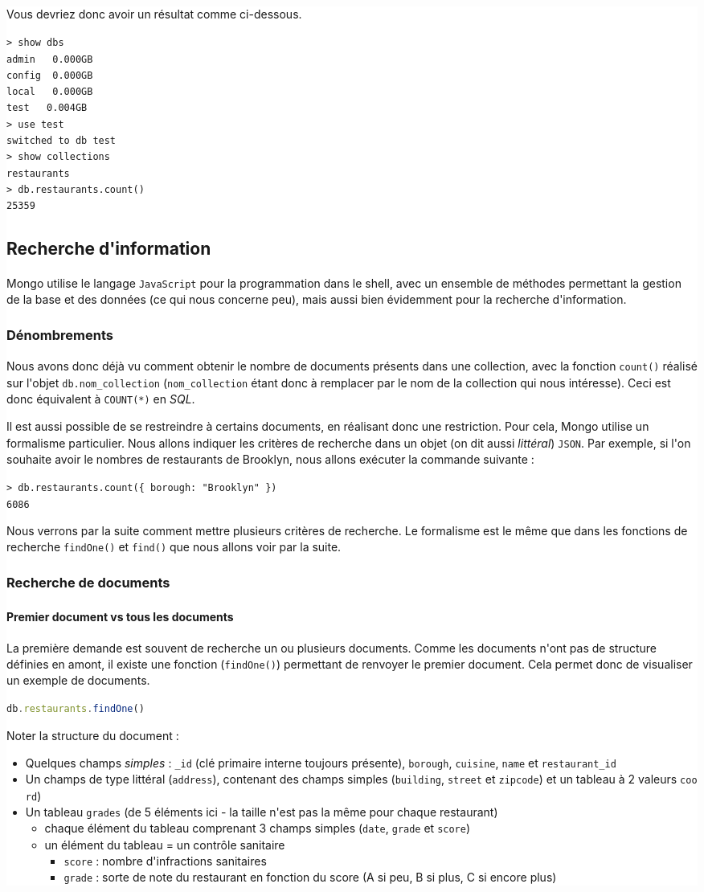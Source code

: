 Vous devriez donc avoir un résultat comme ci-dessous. 

```
> show dbs
admin   0.000GB
config  0.000GB
local   0.000GB
test   0.004GB
> use test
switched to db test
> show collections
restaurants
> db.restaurants.count()
25359
```

## Recherche d'information

Mongo utilise le langage `JavaScript` pour la programmation dans le shell, avec un ensemble de méthodes permettant la gestion de la base et des données (ce qui nous concerne peu), mais aussi bien évidemment pour la recherche d'information. 

### Dénombrements

Nous avons donc déjà vu comment obtenir le nombre de documents présents dans une collection, avec la fonction `count()` réalisé sur l'objet `db.nom_collection` (`nom_collection` étant donc à remplacer par le nom de la collection qui nous intéresse). Ceci est donc équivalent à `COUNT(*)` en *SQL*.

Il est aussi possible de se restreindre à certains documents, en réalisant donc une restriction. Pour cela, Mongo utilise un formalisme particulier. Nous allons indiquer les critères de recherche dans un objet (on dit aussi *littéral*) `JSON`. Par exemple, si l'on souhaite avoir le nombres de restaurants de Brooklyn, nous allons exécuter la commande suivante :

```
> db.restaurants.count({ borough: "Brooklyn" })
6086
```

Nous verrons par la suite comment mettre plusieurs critères de recherche. Le formalisme est le même que dans les fonctions de recherche `findOne()` et `find()` que nous allons voir par la suite.

### Recherche de documents

#### Premier document vs tous les documents

La première demande est souvent de recherche un ou plusieurs documents. Comme les documents n'ont pas de structure définies en amont, il existe une fonction (`findOne()`) permettant de renvoyer le premier document. Cela permet donc de visualiser un exemple de documents. 

```js
db.restaurants.findOne()
```

Noter la structure du document :

- Quelques champs *simples* : `_id` (clé primaire interne toujours présente), `borough`, `cuisine`, `name` et `restaurant_id`
- Un champs de type littéral (`address`), contenant des champs simples (`building`, `street` et `zipcode`) et un tableau à 2 valeurs `coord`)
- Un tableau `grades` (de 5 éléments ici - la taille n'est pas la même pour chaque restaurant)
    - chaque élément du tableau comprenant 3 champs simples (`date`,  `grade` et `score`)
    - un élément du tableau = un contrôle sanitaire
        - `score` : nombre d'infractions sanitaires
        - `grade` : sorte de note du restaurant en fonction du score (A si peu, B si plus, C si encore plus)
